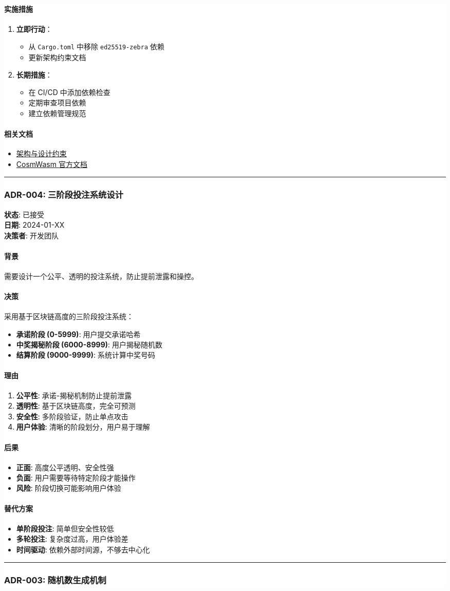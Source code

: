 
#### 实施措施

1. **立即行动**：
   - 从 `Cargo.toml` 中移除 `ed25519-zebra` 依赖
   - 更新架构约束文档

2. **长期措施**：
   - 在 CI/CD 中添加依赖检查
   - 定期审查项目依赖
   - 建立依赖管理规范

#### 相关文档
- [架构与设计约束](03-架构与设计约束.md)
- [CosmWasm 官方文档](https://docs.cosmwasm.com/)

---

### ADR-004: 三阶段投注系统设计

**状态**: 已接受  
**日期**: 2024-01-XX  
**决策者**: 开发团队  

#### 背景
需要设计一个公平、透明的投注系统，防止提前泄露和操控。

#### 决策
采用基于区块链高度的三阶段投注系统：
- **承诺阶段 (0-5999)**: 用户提交承诺哈希
- **中奖揭秘阶段 (6000-8999)**: 用户揭秘随机数
- **结算阶段 (9000-9999)**: 系统计算中奖号码

#### 理由
1. **公平性**: 承诺-揭秘机制防止提前泄露
2. **透明性**: 基于区块链高度，完全可预测
3. **安全性**: 多阶段验证，防止单点攻击
4. **用户体验**: 清晰的阶段划分，用户易于理解

#### 后果
- **正面**: 高度公平透明、安全性强
- **负面**: 用户需要等待特定阶段才能操作
- **风险**: 阶段切换可能影响用户体验

#### 替代方案
- **单阶段投注**: 简单但安全性较低
- **多轮投注**: 复杂度过高，用户体验差
- **时间驱动**: 依赖外部时间源，不够去中心化

---

### ADR-003: 随机数生成机制
